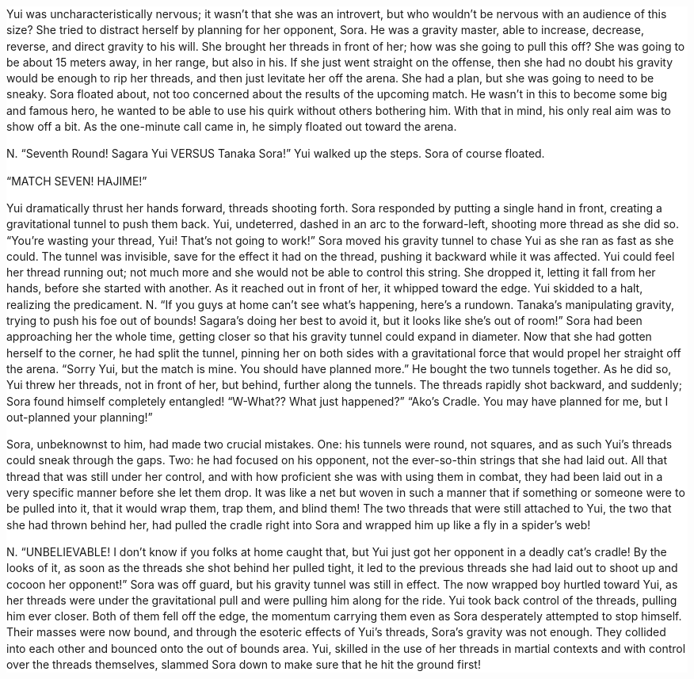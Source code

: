 Yui was uncharacteristically nervous; it wasn’t that she was an introvert, but who wouldn’t be nervous with an audience of this size? She tried to distract herself by planning for her opponent, Sora. He was a gravity master, able to increase, decrease, reverse, and direct gravity to his will. She brought her threads in front of her; how was she going to pull this off? She was going to be about 15 meters away, in her range, but also in his. If she just went straight on the offense, then she had no doubt his gravity would be enough to rip her threads, and then just levitate her off the arena. She had a plan, but she was going to need to be sneaky.
Sora floated about, not too concerned about the results of the upcoming match. He wasn’t in this to become some big and famous hero, he wanted to be able to use his quirk without others bothering him. With that in mind, his only real aim was to show off a bit. As the one-minute call came in, he simply floated out toward the arena.

N. “Seventh Round! Sagara Yui VERSUS Tanaka Sora!”
Yui walked up the steps. Sora of course floated.

“MATCH SEVEN! HAJIME!”

Yui dramatically thrust her hands forward, threads shooting forth. Sora responded by putting a single hand in front, creating a gravitational tunnel to push them back. Yui, undeterred, dashed in an arc to the forward-left, shooting more thread as she did so. 
“You’re wasting your thread, Yui! That’s not going to work!”
Sora moved his gravity tunnel to chase Yui as she ran as fast as she could. The tunnel was invisible, save for the effect it had on the thread, pushing it backward while it was affected. Yui could feel her thread running out; not much more and she would not be able to control this string. She dropped it, letting it fall from her hands, before she started with another. As it reached out in front of her, it whipped toward the edge. Yui skidded to a halt, realizing the predicament.
N. “If you guys at home can’t see what’s happening, here’s a rundown. Tanaka’s manipulating gravity, trying to push his foe out of bounds! Sagara’s doing her best to avoid it, but it looks like she’s out of room!”
Sora had been approaching her the whole time, getting closer so that his gravity tunnel could expand in diameter. Now that she had gotten herself to the corner, he had split the tunnel, pinning her on both sides with a gravitational force that would propel her straight off the arena.
“Sorry Yui, but the match is mine. You should have planned more.”
He bought the two tunnels together. As he did so, Yui threw her threads, not in front of her, but behind, further along the tunnels. The threads rapidly shot backward, and suddenly; Sora found himself completely entangled!
“W-What?? What just happened?”
“Ako’s Cradle. You may have planned for me, but I out-planned your planning!”

Sora, unbeknownst to him, had made two crucial mistakes. One: his tunnels were round, not squares, and as such Yui’s threads could sneak through the gaps. Two: he had focused on his opponent, not the ever-so-thin strings that she had laid out. All that thread that was still under her control, and with how proficient she was with using them in combat, they had been laid out in a very specific manner before she let them drop. It was like a net but woven in such a manner that if something or someone were to be pulled into it, that it would wrap them, trap them, and blind them! The two threads that were still attached to Yui, the two that she had thrown behind her, had pulled the cradle right into Sora and wrapped him up like a fly in a spider’s web!

N. “UNBELIEVABLE! I don’t know if you folks at home caught that, but Yui just got her opponent in a deadly cat’s cradle! By the looks of it, as soon as the threads she shot behind her pulled tight, it led to the previous threads she had laid out to shoot up and cocoon her opponent!”
Sora was off guard, but his gravity tunnel was still in effect. The now wrapped boy hurtled toward Yui, as her threads were under the gravitational pull and were pulling him along for the ride. Yui took back control of the threads, pulling him ever closer. Both of them fell off the edge, the momentum carrying them even as Sora desperately attempted to stop himself. Their masses were now bound, and through the esoteric effects of Yui’s threads, Sora’s gravity was not enough. They collided into each other and bounced onto the out of bounds area. Yui, skilled in the use of her threads in martial contexts and with control over the threads themselves, slammed Sora down to make sure that he hit the ground first! 
